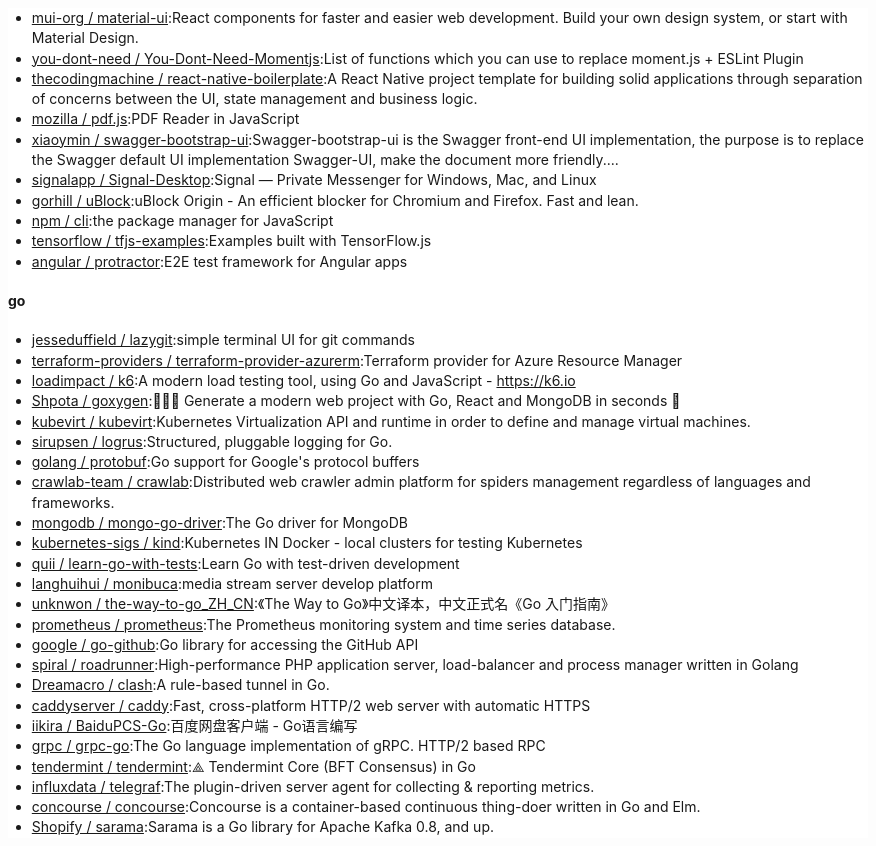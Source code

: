 * [mui-org / material-ui](https://github.com/mui-org/material-ui):React components for faster and easier web development. Build your own design system, or start with Material Design.
* [you-dont-need / You-Dont-Need-Momentjs](https://github.com/you-dont-need/You-Dont-Need-Momentjs):List of functions which you can use to replace moment.js + ESLint Plugin
* [thecodingmachine / react-native-boilerplate](https://github.com/thecodingmachine/react-native-boilerplate):A React Native project template for building solid applications through separation of concerns between the UI, state management and business logic.
* [mozilla / pdf.js](https://github.com/mozilla/pdf.js):PDF Reader in JavaScript
* [xiaoymin / swagger-bootstrap-ui](https://github.com/xiaoymin/swagger-bootstrap-ui):Swagger-bootstrap-ui is the Swagger front-end UI implementation, the purpose is to replace the Swagger default UI implementation Swagger-UI, make the document more friendly....
* [signalapp / Signal-Desktop](https://github.com/signalapp/Signal-Desktop):Signal — Private Messenger for Windows, Mac, and Linux
* [gorhill / uBlock](https://github.com/gorhill/uBlock):uBlock Origin - An efficient blocker for Chromium and Firefox. Fast and lean.
* [npm / cli](https://github.com/npm/cli):the package manager for JavaScript
* [tensorflow / tfjs-examples](https://github.com/tensorflow/tfjs-examples):Examples built with TensorFlow.js
* [angular / protractor](https://github.com/angular/protractor):E2E test framework for Angular apps

#### go
* [jesseduffield / lazygit](https://github.com/jesseduffield/lazygit):simple terminal UI for git commands
* [terraform-providers / terraform-provider-azurerm](https://github.com/terraform-providers/terraform-provider-azurerm):Terraform provider for Azure Resource Manager
* [loadimpact / k6](https://github.com/loadimpact/k6):A modern load testing tool, using Go and JavaScript - https://k6.io
* [Shpota / goxygen](https://github.com/Shpota/goxygen):👩🏻‍💻 Generate a modern web project with Go, React and MongoDB in seconds 🚀
* [kubevirt / kubevirt](https://github.com/kubevirt/kubevirt):Kubernetes Virtualization API and runtime in order to define and manage virtual machines.
* [sirupsen / logrus](https://github.com/sirupsen/logrus):Structured, pluggable logging for Go.
* [golang / protobuf](https://github.com/golang/protobuf):Go support for Google's protocol buffers
* [crawlab-team / crawlab](https://github.com/crawlab-team/crawlab):Distributed web crawler admin platform for spiders management regardless of languages and frameworks.
* [mongodb / mongo-go-driver](https://github.com/mongodb/mongo-go-driver):The Go driver for MongoDB
* [kubernetes-sigs / kind](https://github.com/kubernetes-sigs/kind):Kubernetes IN Docker - local clusters for testing Kubernetes
* [quii / learn-go-with-tests](https://github.com/quii/learn-go-with-tests):Learn Go with test-driven development
* [langhuihui / monibuca](https://github.com/langhuihui/monibuca):media stream server develop platform
* [unknwon / the-way-to-go_ZH_CN](https://github.com/unknwon/the-way-to-go_ZH_CN):《The Way to Go》中文译本，中文正式名《Go 入门指南》
* [prometheus / prometheus](https://github.com/prometheus/prometheus):The Prometheus monitoring system and time series database.
* [google / go-github](https://github.com/google/go-github):Go library for accessing the GitHub API
* [spiral / roadrunner](https://github.com/spiral/roadrunner):High-performance PHP application server, load-balancer and process manager written in Golang
* [Dreamacro / clash](https://github.com/Dreamacro/clash):A rule-based tunnel in Go.
* [caddyserver / caddy](https://github.com/caddyserver/caddy):Fast, cross-platform HTTP/2 web server with automatic HTTPS
* [iikira / BaiduPCS-Go](https://github.com/iikira/BaiduPCS-Go):百度网盘客户端 - Go语言编写
* [grpc / grpc-go](https://github.com/grpc/grpc-go):The Go language implementation of gRPC. HTTP/2 based RPC
* [tendermint / tendermint](https://github.com/tendermint/tendermint):⟁ Tendermint Core (BFT Consensus) in Go
* [influxdata / telegraf](https://github.com/influxdata/telegraf):The plugin-driven server agent for collecting & reporting metrics.
* [concourse / concourse](https://github.com/concourse/concourse):Concourse is a container-based continuous thing-doer written in Go and Elm.
* [Shopify / sarama](https://github.com/Shopify/sarama):Sarama is a Go library for Apache Kafka 0.8, and up.